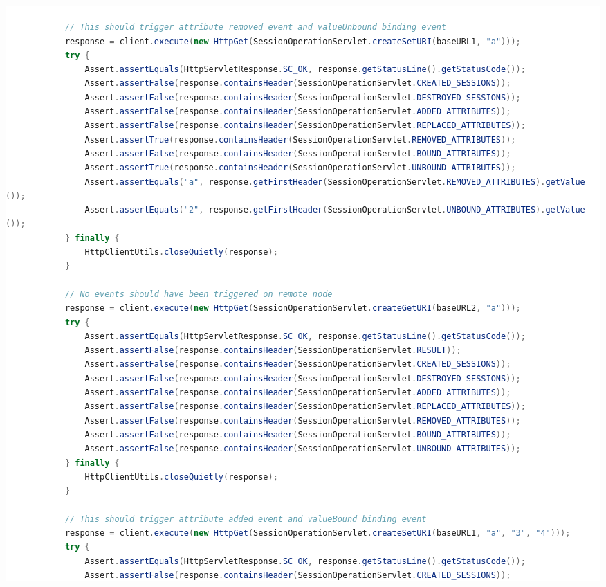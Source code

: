 ```java

            // This should trigger attribute removed event and valueUnbound binding event
            response = client.execute(new HttpGet(SessionOperationServlet.createSetURI(baseURL1, "a")));
            try {
                Assert.assertEquals(HttpServletResponse.SC_OK, response.getStatusLine().getStatusCode());
                Assert.assertFalse(response.containsHeader(SessionOperationServlet.CREATED_SESSIONS));
                Assert.assertFalse(response.containsHeader(SessionOperationServlet.DESTROYED_SESSIONS));
                Assert.assertFalse(response.containsHeader(SessionOperationServlet.ADDED_ATTRIBUTES));
                Assert.assertFalse(response.containsHeader(SessionOperationServlet.REPLACED_ATTRIBUTES));
                Assert.assertTrue(response.containsHeader(SessionOperationServlet.REMOVED_ATTRIBUTES));
                Assert.assertFalse(response.containsHeader(SessionOperationServlet.BOUND_ATTRIBUTES));
                Assert.assertTrue(response.containsHeader(SessionOperationServlet.UNBOUND_ATTRIBUTES));
                Assert.assertEquals("a", response.getFirstHeader(SessionOperationServlet.REMOVED_ATTRIBUTES).getValue());
                Assert.assertEquals("2", response.getFirstHeader(SessionOperationServlet.UNBOUND_ATTRIBUTES).getValue());
            } finally {
                HttpClientUtils.closeQuietly(response);
            }

            // No events should have been triggered on remote node
            response = client.execute(new HttpGet(SessionOperationServlet.createGetURI(baseURL2, "a")));
            try {
                Assert.assertEquals(HttpServletResponse.SC_OK, response.getStatusLine().getStatusCode());
                Assert.assertFalse(response.containsHeader(SessionOperationServlet.RESULT));
                Assert.assertFalse(response.containsHeader(SessionOperationServlet.CREATED_SESSIONS));
                Assert.assertFalse(response.containsHeader(SessionOperationServlet.DESTROYED_SESSIONS));
                Assert.assertFalse(response.containsHeader(SessionOperationServlet.ADDED_ATTRIBUTES));
                Assert.assertFalse(response.containsHeader(SessionOperationServlet.REPLACED_ATTRIBUTES));
                Assert.assertFalse(response.containsHeader(SessionOperationServlet.REMOVED_ATTRIBUTES));
                Assert.assertFalse(response.containsHeader(SessionOperationServlet.BOUND_ATTRIBUTES));
                Assert.assertFalse(response.containsHeader(SessionOperationServlet.UNBOUND_ATTRIBUTES));
            } finally {
                HttpClientUtils.closeQuietly(response);
            }

            // This should trigger attribute added event and valueBound binding event
            response = client.execute(new HttpGet(SessionOperationServlet.createSetURI(baseURL1, "a", "3", "4")));
            try {
                Assert.assertEquals(HttpServletResponse.SC_OK, response.getStatusLine().getStatusCode());
                Assert.assertFalse(response.containsHeader(SessionOperationServlet.CREATED_SESSIONS));
```